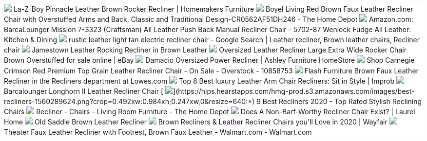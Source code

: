 [ ![](https://homemakersfurniture.scene7.com/is/image/HomemakersFurniture/LZBY133555_IS)](https://homemakersfurniture.scene7.com/is/image/HomemakersFurniture/LZBY133555_IS) La-Z-Boy Pinnacle Leather Brown Rocker Recliner | Homemakers Furniture
[ ![](https://images.homedepot-static.com/productImages/b58ada81-9c62-4c5a-900e-12ef259b6add/svn/red-brown-boyel-living-recliners-cr0562af51dh246-64_600.jpg)](https://images.homedepot-static.com/productImages/b58ada81-9c62-4c5a-900e-12ef259b6add/svn/red-brown-boyel-living-recliners-cr0562af51dh246-64_600.jpg) Boyel Living Red Brown Faux Leather Recliner Chair with Overstuffed Arms  and Back, Classic and Traditional Design-CR0562AF51DH246 - The Home Depot
[ ![](https://images-na.ssl-images-amazon.com/images/I/71LHUwBGTNL._AC_SL1500_.jpg)](https://images-na.ssl-images-amazon.com/images/I/71LHUwBGTNL._AC_SL1500_.jpg) Amazon.com: BarcaLounger Mission 7-3323 (Craftsman) All Leather Push Back  Manual Recliner Chair - 5702-87 Wenlock Fudge All Leather: Kitchen & Dining
[ ![](https://i.pinimg.com/originals/c0/17/9f/c0179fd2e563635e2bfb7cafbc4a375f.jpg)](https://i.pinimg.com/originals/c0/17/9f/c0179fd2e563635e2bfb7cafbc4a375f.jpg) rustic leather light tan electric recliner chair - Google Search | Leather  recliner, Brown leather chairs, Recliner chair
[ ![](https://www.montgomerys.com/shop/storage/product-photos/medium/DvLL3r78ogVw28n7aTui.jpeg)](https://www.montgomerys.com/shop/storage/product-photos/medium/DvLL3r78ogVw28n7aTui.jpeg) Jamestown Leather Rocking Recliner in Brown Leather
[ ![](https://i.ebayimg.com/images/g/AM8AAOSw6WFaAcIv/s-l640.jpg)](https://i.ebayimg.com/images/g/AM8AAOSw6WFaAcIv/s-l640.jpg) Oversized Leather Recliner Large Extra Wide Rocker Chair Brown Overstuffed  for sale online | eBay
[ ![](https://ashleyfurniture.scene7.com/is/image/AshleyFurniture/U9820082-10x8-CROP?$AFHS-PDP-Zoomed$)](https://ashleyfurniture.scene7.com/is/image/AshleyFurniture/U9820082-10x8-CROP?$AFHS-PDP-Zoomed$) Damacio Oversized Power Recliner | Ashley Furniture HomeStore
[ ![](https://ak1.ostkcdn.com/images/products/10858753/Carnegie-Crimson-Red-Premium-Top-Grain-Leather-Recliner-Chair-3fbe6e09-0a16-4ace-939c-8e49f62eea87.jpg)](https://ak1.ostkcdn.com/images/products/10858753/Carnegie-Crimson-Red-Premium-Top-Grain-Leather-Recliner-Chair-3fbe6e09-0a16-4ace-939c-8e49f62eea87.jpg) Shop Carnegie Crimson Red Premium Top Grain Leather Recliner Chair - On Sale  - Overstock - 10858753
[ ![](http://mobileimages.lowes.com/product/converted/847254/847254015677.jpg?size=pdhi)](http://mobileimages.lowes.com/product/converted/847254/847254015677.jpg?size=pdhi) Flash Furniture Brown Faux Leather Recliner in the Recliners department at  Lowes.com
[ ![](https://cdn.improb.com/wp-content/uploads/2017/11/top-8-best-leather-recliner-sofa-chairs-for-the-house.jpg)](https://cdn.improb.com/wp-content/uploads/2017/11/top-8-best-leather-recliner-sofa-chairs-for-the-house.jpg) Top 8 Best luxury Leather Arm Chair Recliners: Sit in Style | Improb
[ ![](https://www.thebackstore.com/pub/media/catalog/product/cache/207e23213cf636ccdef205098cf3c8a3/l/o/longhorn_1_1.jpg)](https://www.thebackstore.com/pub/media/catalog/product/cache/207e23213cf636ccdef205098cf3c8a3/l/o/longhorn_1_1.jpg) Barcalounger Longhorn II Leather Recliner Chair
[ ![](https://hips.hearstapps.com/hmg-prod.s3.amazonaws.com/images/best-recliners-1560289624.png?crop=0.492xw:0.984xh;0.247xw,0&resize=640:*)](https://hips.hearstapps.com/hmg-prod.s3.amazonaws.com/images/best-recliners-1560289624.png?crop=0.492xw:0.984xh;0.247xw,0&resize=640:*) 9 Best Recliners 2020 - Top Rated Stylish Reclining Chairs
[ ![](https://images.homedepot-static.com/productImages/225e682f-4f99-463b-a139-25a23f6bdc61/svn/brown-noble-house-recliners-7542-64_400.jpg)](https://images.homedepot-static.com/productImages/225e682f-4f99-463b-a139-25a23f6bdc61/svn/brown-noble-house-recliners-7542-64_400.jpg) Recliner - Chairs - Living Room Furniture - The Home Depot
[ ![](https://product-images-cdn.liketoknow.it/_bFzyBlB2WIC9PqL5GOHHBcDDgyZhyeMECCG7SGaYAg5Myw8KOIYUAJlqXD5eqP3hNG8bIGqL5uICV5L1ybhpWKW4OCNuIObCh4KKpukvmtl.LalMx82PdMOj4dAy5oyneRjo6JF6__2ZrgwCYWtq6.r2X.ZxPIUiQ5c8Iim?v=2&max&height=0&width=630)](https://product-images-cdn.liketoknow.it/_bFzyBlB2WIC9PqL5GOHHBcDDgyZhyeMECCG7SGaYAg5Myw8KOIYUAJlqXD5eqP3hNG8bIGqL5uICV5L1ybhpWKW4OCNuIObCh4KKpukvmtl.LalMx82PdMOj4dAy5oyneRjo6JF6__2ZrgwCYWtq6.r2X.ZxPIUiQ5c8Iim?v=2&max&height=0&width=630) Does A Non-Barf-Worthy Recliner Chair Exist? | Laurel Home
[ ![](https://cdn11.bigcommerce.com/s-s7czpeb9jb/images/stencil/500x659/products/41896/36765/1204_1___98516.1596835184.jpg?c=2)](https://cdn11.bigcommerce.com/s-s7czpeb9jb/images/stencil/500x659/products/41896/36765/1204_1___98516.1596835184.jpg?c=2) Old Saddle Brown Leather Recliner
[ ![](https://secure.img1-fg.wfcdn.com/im/14043690/resize-h310-w310%5Ecompr-r85/1181/118185443/ovellette-faux-leather-manual-recliner.jpg)](https://secure.img1-fg.wfcdn.com/im/14043690/resize-h310-w310%5Ecompr-r85/1181/118185443/ovellette-faux-leather-manual-recliner.jpg) Brown Recliners & Leather Recliner Chairs you'll Love in 2020 | Wayfair
[ ![](https://i5.walmartimages.com/asr/00274842-01d1-489f-a0e4-14986c71e245_1.b8ec15f9601d86a947a8c4d778e05c8c.jpeg?odnWidth=612&odnHeight=612&odnBg=ffffff)](https://i5.walmartimages.com/asr/00274842-01d1-489f-a0e4-14986c71e245_1.b8ec15f9601d86a947a8c4d778e05c8c.jpeg?odnWidth=612&odnHeight=612&odnBg=ffffff) Theater Faux Leather Recliner with Footrest, Brown Faux Leather -  Walmart.com - Walmart.com